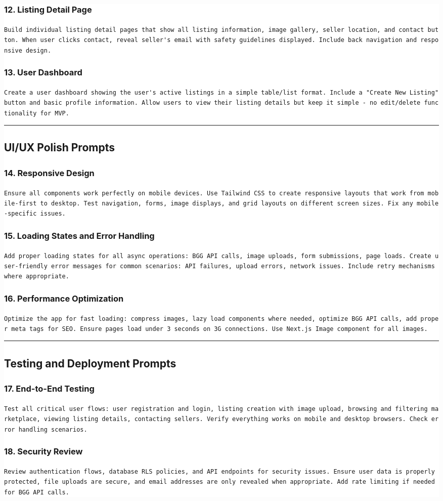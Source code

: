 ### 12. Listing Detail Page
```
Build individual listing detail pages that show all listing information, image gallery, seller location, and contact button. When user clicks contact, reveal seller's email with safety guidelines displayed. Include back navigation and responsive design.
```

### 13. User Dashboard
```
Create a user dashboard showing the user's active listings in a simple table/list format. Include a "Create New Listing" button and basic profile information. Allow users to view their listing details but keep it simple - no edit/delete functionality for MVP.
```

---

## UI/UX Polish Prompts

### 14. Responsive Design
```
Ensure all components work perfectly on mobile devices. Use Tailwind CSS to create responsive layouts that work from mobile-first to desktop. Test navigation, forms, image displays, and grid layouts on different screen sizes. Fix any mobile-specific issues.
```

### 15. Loading States and Error Handling
```
Add proper loading states for all async operations: BGG API calls, image uploads, form submissions, page loads. Create user-friendly error messages for common scenarios: API failures, upload errors, network issues. Include retry mechanisms where appropriate.
```

### 16. Performance Optimization
```
Optimize the app for fast loading: compress images, lazy load components where needed, optimize BGG API calls, add proper meta tags for SEO. Ensure pages load under 3 seconds on 3G connections. Use Next.js Image component for all images.
```

---

## Testing and Deployment Prompts

### 17. End-to-End Testing
```
Test all critical user flows: user registration and login, listing creation with image upload, browsing and filtering marketplace, viewing listing details, contacting sellers. Verify everything works on mobile and desktop browsers. Check error handling scenarios.
```

### 18. Security Review
```
Review authentication flows, database RLS policies, and API endpoints for security issues. Ensure user data is properly protected, file uploads are secure, and email addresses are only revealed when appropriate. Add rate limiting if needed for BGG API calls.
```
